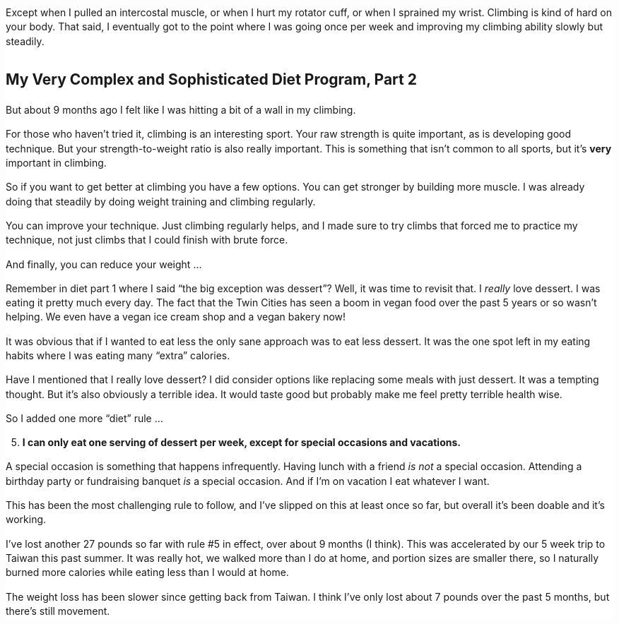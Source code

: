 Except when I pulled an intercostal muscle, or when I hurt my rotator cuff, or when I sprained my wrist. Climbing is kind of hard on your body. That said, I eventually got to the point where I was going once per week and improving my climbing ability slowly but steadily.

## My Very Complex and Sophisticated Diet Program, Part 2

But about 9 months ago I felt like I was hitting a bit of a wall in my climbing.

For those who haven&#8217;t tried it, climbing is an interesting sport. Your raw strength is quite important, as is developing good technique. But your strength-to-weight ratio is also really important. This is something that isn&#8217;t common to all sports, but it&#8217;s **very** important in climbing.

So if you want to get better at climbing you have a few options. You can get stronger by building more muscle. I was already doing that steadily by doing weight training and climbing regularly.

You can improve your technique. Just climbing regularly helps, and I made sure to try climbs that forced me to practice my technique, not just climbs that I could finish with brute force.

And finally, you can reduce your weight &#8230;

Remember in diet part 1 where I said &#8220;the big exception was dessert&#8221;? Well, it was time to revisit that. I _really_ love dessert. I was eating it pretty much every day. The fact that the Twin Cities has seen a boom in vegan food over the past 5 years or so wasn&#8217;t helping. We even have a vegan ice cream shop and a vegan bakery now!

It was obvious that if I wanted to eat less the only sane approach was to eat less dessert. It was the one spot left in my eating habits where I was eating many &#8220;extra&#8221; calories.

Have I mentioned that I really love dessert? I did consider options like replacing some meals with just dessert. It was a tempting thought. But it&#8217;s also obviously a terrible idea. It would taste good but probably make me feel pretty terrible health wise.

So I added one more &#8220;diet&#8221; rule &#8230;

<ol start="5">
  <li>
    <strong>I can only eat one serving of dessert per week, except for special occasions and vacations.</strong>
  </li>
</ol>

A special occasion is something that happens infrequently. Having lunch with a friend _is not_ a special occasion. Attending a birthday party or fundraising banquet _is_ a special occasion. And if I&#8217;m on vacation I eat whatever I want. 

This has been the most challenging rule to follow, and I&#8217;ve slipped on this at least once so far, but overall it&#8217;s been doable and it&#8217;s working.

I&#8217;ve lost another 27 pounds so far with rule #5 in effect, over about 9 months (I think). This was accelerated by our 5 week trip to Taiwan this past summer. It was really hot, we walked more than I do at home, and portion sizes are smaller there, so I naturally burned more calories while eating less than I would at home.

The weight loss has been slower since getting back from Taiwan. I think I&#8217;ve only lost about 7 pounds over the past 5 months, but there&#8217;s still movement.
